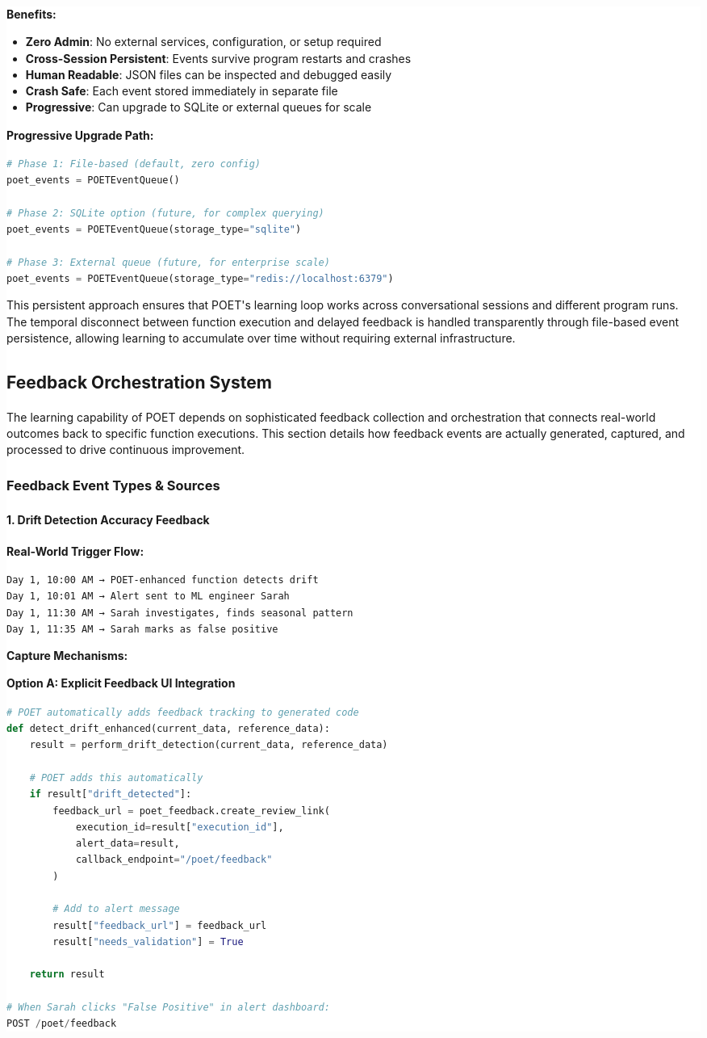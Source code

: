 **Benefits:**
- **Zero Admin**: No external services, configuration, or setup required
- **Cross-Session Persistent**: Events survive program restarts and crashes
- **Human Readable**: JSON files can be inspected and debugged easily
- **Crash Safe**: Each event stored immediately in separate file
- **Progressive**: Can upgrade to SQLite or external queues for scale

**Progressive Upgrade Path:**
```python
# Phase 1: File-based (default, zero config)
poet_events = POETEventQueue()

# Phase 2: SQLite option (future, for complex querying)
poet_events = POETEventQueue(storage_type="sqlite")

# Phase 3: External queue (future, for enterprise scale)  
poet_events = POETEventQueue(storage_type="redis://localhost:6379")
```

This persistent approach ensures that POET's learning loop works across conversational sessions and different program runs. The temporal disconnect between function execution and delayed feedback is handled transparently through file-based event persistence, allowing learning to accumulate over time without requiring external infrastructure.

## Feedback Orchestration System

The learning capability of POET depends on sophisticated feedback collection and orchestration that connects real-world outcomes back to specific function executions. This section details how feedback events are actually generated, captured, and processed to drive continuous improvement.

### Feedback Event Types & Sources

#### 1. Drift Detection Accuracy Feedback

**Real-World Trigger Flow:**
```
Day 1, 10:00 AM → POET-enhanced function detects drift
Day 1, 10:01 AM → Alert sent to ML engineer Sarah  
Day 1, 11:30 AM → Sarah investigates, finds seasonal pattern
Day 1, 11:35 AM → Sarah marks as false positive
```

**Capture Mechanisms:**

**Option A: Explicit Feedback UI Integration**
```python
# POET automatically adds feedback tracking to generated code
def detect_drift_enhanced(current_data, reference_data):
    result = perform_drift_detection(current_data, reference_data)
    
    # POET adds this automatically
    if result["drift_detected"]:
        feedback_url = poet_feedback.create_review_link(
            execution_id=result["execution_id"],
            alert_data=result,
            callback_endpoint="/poet/feedback"
        )
        
        # Add to alert message
        result["feedback_url"] = feedback_url
        result["needs_validation"] = True
    
    return result

# When Sarah clicks "False Positive" in alert dashboard:
POST /poet/feedback
```